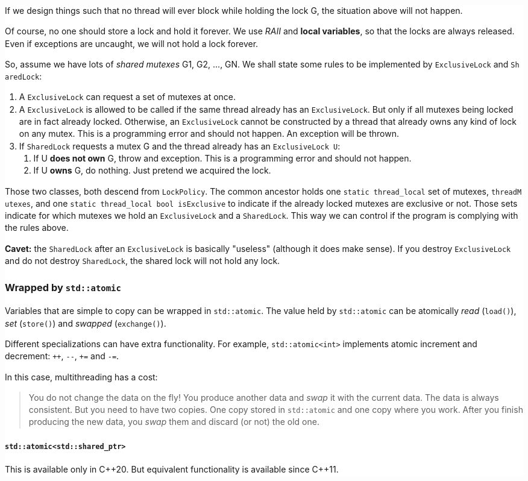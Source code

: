 If we design things such that no thread will ever block while holding the lock G,
the situation above will not happen.

Of course, no one should store a lock and hold it forever.
We use *RAII* and **local variables**, so that the locks are always released.
Even if exceptions are uncaught, we will not hold a lock forever.


So, assume we have lots of *shared mutexes* G1, G2, ..., GN.
We shall state some rules to be implemented by `ExclusiveLock` and `SharedLock`:
1. A `ExclusiveLock` can request a set of mutexes at once.
2. A `ExclusiveLock` is allowed to be called if the same thread already has an `ExclusiveLock`.
   But only if all mutexes being locked are in fact already locked.
   Otherwise, an `ExclusiveLock` cannot be constructed by a thread
   that already owns any kind of lock on any mutex.
   This is a programming error and should not happen. An exception will be thrown.
3. If `SharedLock` requests a mutex G and the thread already has an `ExclusiveLock U`:
    1. If U **does not own** G, throw and exception.
       This is a programming error and should not happen.
    2. If U **owns** G, do nothing. Just pretend we acquired the lock.

Those two classes, both descend from `LockPolicy`.
The common ancestor holds one `static thread_local` set of mutexes, `threadMutexes`,
and one `static thread_local bool isExclusive` to indicate if the already locked mutexes
are exclusive or not.
Those sets indicate for which mutexes we hold an `ExclusiveLock` and a `SharedLock`.
This way we can control if the program is complying with the rules above.

**Cavet:** the `SharedLock` after an `ExclusiveLock` is basically "useless" (although it does make sense).
If you destroy `ExclusiveLock` and do not destroy `SharedLock`,
the shared lock will not hold any lock.


### Wrapped by `std::atomic`

Variables that are simple to copy can be wrapped in `std::atomic`.
The value held by `std::atomic` can be atomically
*read* (`load()`), *set* (`store()`) and *swapped* (`exchange()`).

Different specializations can have extra functionality.
For example, `std::atomic<int>` implements atomic increment and decrement: `++`, `--`, `+=` and `-=`.

In this case, multithreading has a cost:
> You do not change the data on the fly!
> You produce another data and *swap* it with the current data.
> The data is always consistent. But you need to have two copies.
> One copy stored in `std::atomic` and one copy where you work.
> After you finish producing the new data, you *swap* them and discard (or not) the old one.


#### `std::atomic<std::shared_ptr>`

This is available only in C++20.
But equivalent functionality is available since C++11.
